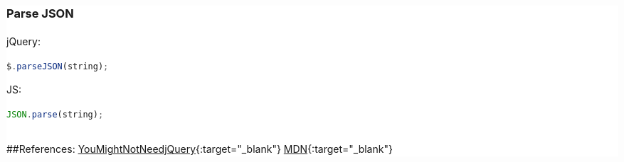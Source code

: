 ##
### Parse JSON
jQuery:
```javascript
$.parseJSON(string);
```

JS:
```javascript
JSON.parse(string);
```


##
##References:
[YouMightNotNeedjQuery](http://youmightnotneedjquery.com){:target="_blank"}
[MDN](https://developer.mozilla.org/en-US/){:target="_blank"}


